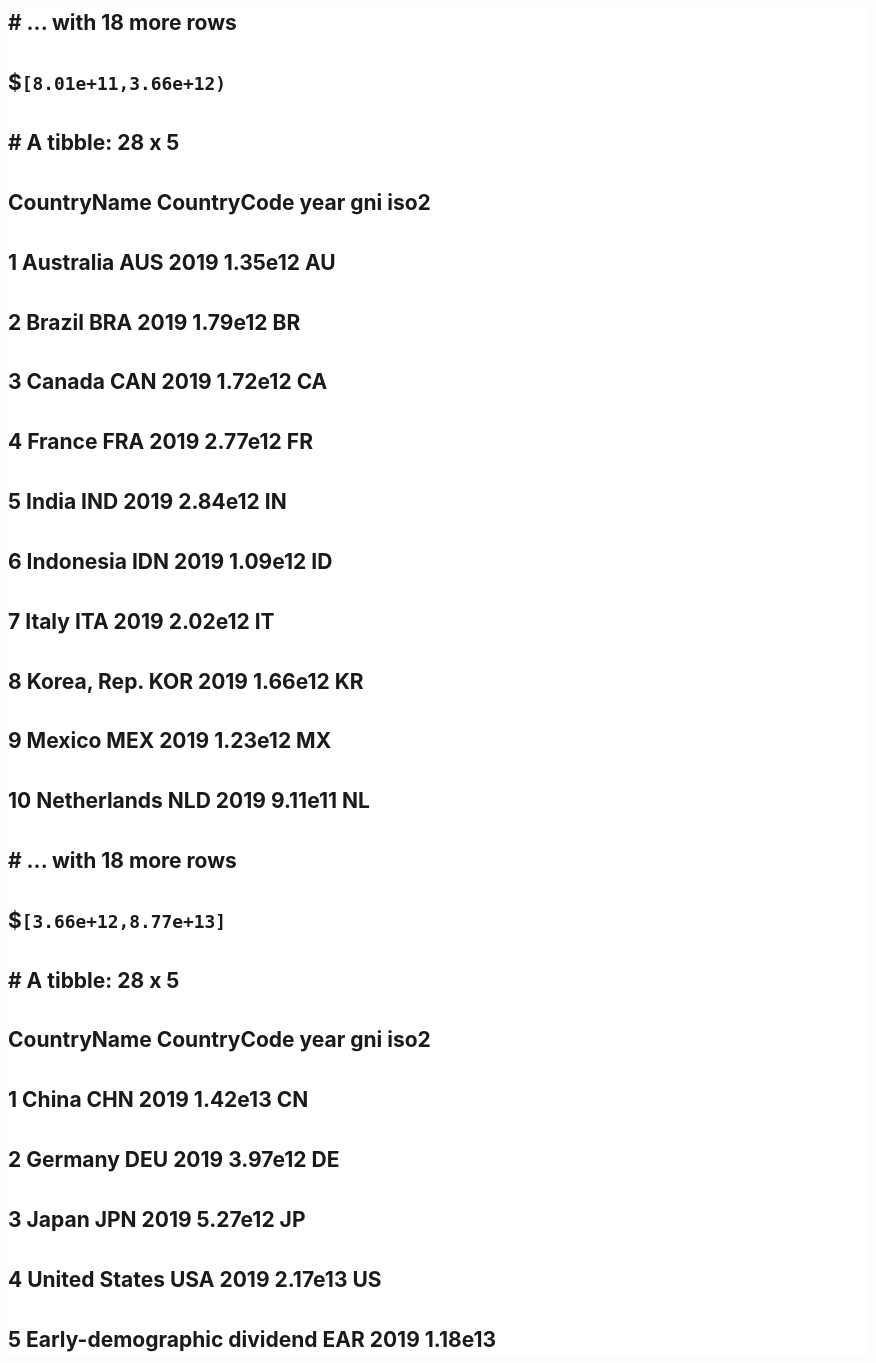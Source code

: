 ## # ... with 18 more rows
## 
## $`[8.01e+11,3.66e+12)`
## # A tibble: 28 x 5
##    CountryName CountryCode year      gni iso2 
##    <chr>       <chr>       <chr>   <dbl> <chr>
##  1 Australia   AUS         2019  1.35e12 AU   
##  2 Brazil      BRA         2019  1.79e12 BR   
##  3 Canada      CAN         2019  1.72e12 CA   
##  4 France      FRA         2019  2.77e12 FR   
##  5 India       IND         2019  2.84e12 IN   
##  6 Indonesia   IDN         2019  1.09e12 ID   
##  7 Italy       ITA         2019  2.02e12 IT   
##  8 Korea, Rep. KOR         2019  1.66e12 KR   
##  9 Mexico      MEX         2019  1.23e12 MX   
## 10 Netherlands NLD         2019  9.11e11 NL   
## # ... with 18 more rows
## 
## $`[3.66e+12,8.77e+13]`
## # A tibble: 28 x 5
##    CountryName                                 CountryCode year      gni iso2 
##    <chr>                                       <chr>       <chr>   <dbl> <chr>
##  1 China                                       CHN         2019  1.42e13 CN   
##  2 Germany                                     DEU         2019  3.97e12 DE   
##  3 Japan                                       JPN         2019  5.27e12 JP   
##  4 United States                               USA         2019  2.17e13 US   
##  5 Early-demographic dividend                  EAR         2019  1.18e13 <NA> 